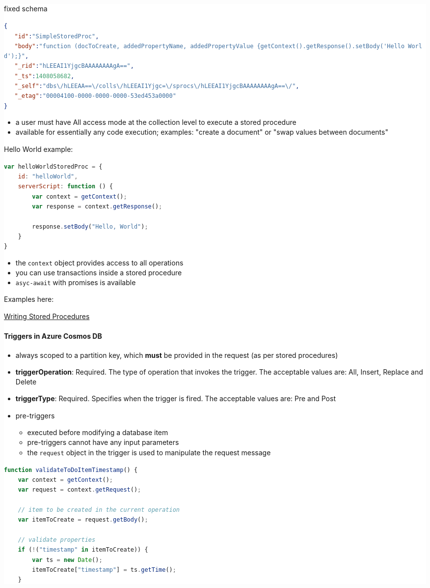 fixed schema

````json
{    
   "id":"SimpleStoredProc",  
   "body":"function (docToCreate, addedPropertyName, addedPropertyValue {getContext().getResponse().setBody('Hello World');}",  
   "_rid":"hLEEAI1YjgcBAAAAAAAAgA==",  
   "_ts":1408058682,  
   "_self":"dbs\/hLEEAA==\/colls\/hLEEAI1Yjgc=\/sprocs\/hLEEAI1YjgcBAAAAAAAAgA==\/",  
   "_etag":"00004100-0000-0000-0000-53ed453a0000"  
}
````

* a user must have All access mode at the collection level to execute a stored procedure
* available for essentially any code execution; examples: "create a document" or  "swap values between documents"

Hello World example:

```js
var helloWorldStoredProc = {
    id: "helloWorld",
    serverScript: function () {
        var context = getContext();
        var response = context.getResponse();

        response.setBody("Hello, World");
    }
}
```

* the `context` object provides access to all operations
* you can use transactions inside a stored procedure
* `asyc-await` with promises is available

Examples here:

[Writing Stored Procedures](https://docs.microsoft.com/en-us/azure/cosmos-db/how-to-write-stored-procedures-triggers-udfs#stored-procedures)


#### Triggers in Azure Cosmos DB

* always scoped to a partition key, which __must__ be provided in the request (as per stored procedures)
* __triggerOperation__: Required. The type of operation that invokes the trigger. The acceptable values are: All, Insert, Replace and Delete
* __triggerType__: Required. Specifies when the trigger is fired. The acceptable values are: Pre and Post

* pre-triggers
	* executed before modifying a database item
	* pre-triggers cannot have any input parameters
	* the `request` object in the trigger is used to manipulate the request message 

```js
function validateToDoItemTimestamp() {
    var context = getContext();
    var request = context.getRequest();

    // item to be created in the current operation
    var itemToCreate = request.getBody();

    // validate properties
    if (!("timestamp" in itemToCreate)) {
        var ts = new Date();
        itemToCreate["timestamp"] = ts.getTime();
    }

```